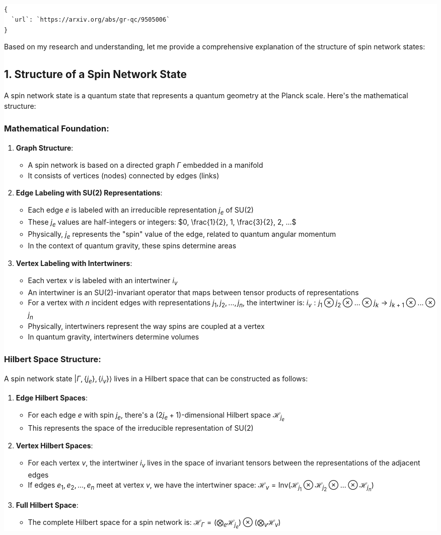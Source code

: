 ```
{
  `url`: `https://arxiv.org/abs/gr-qc/9505006`
}
```

Based on my research and understanding, let me provide a comprehensive explanation of the structure of spin network states:

## 1. Structure of a Spin Network State

A spin network state is a quantum state that represents a quantum geometry at the Planck scale. Here's the mathematical structure:

### Mathematical Foundation:

1. **Graph Structure**: 
   - A spin network is based on a directed graph $\Gamma$ embedded in a manifold
   - It consists of vertices (nodes) connected by edges (links)

2. **Edge Labeling with SU(2) Representations**:
   - Each edge $e$ is labeled with an irreducible representation $j_e$ of SU(2)
   - These $j_e$ values are half-integers or integers: $0, \frac{1}{2}, 1, \frac{3}{2}, 2, ...$
   - Physically, $j_e$ represents the "spin" value of the edge, related to quantum angular momentum
   - In the context of quantum gravity, these spins determine areas

3. **Vertex Labeling with Intertwiners**:
   - Each vertex $v$ is labeled with an intertwiner $i_v$
   - An intertwiner is an SU(2)-invariant operator that maps between tensor products of representations
   - For a vertex with $n$ incident edges with representations $j_1, j_2, ..., j_n$, the intertwiner is:
     $i_v: j_1 \otimes j_2 \otimes ... \otimes j_k \rightarrow j_{k+1} \otimes ... \otimes j_n$
   - Physically, intertwiners represent the way spins are coupled at a vertex
   - In quantum gravity, intertwiners determine volumes

### Hilbert Space Structure:

A spin network state $|\Gamma, \{j_e\}, \{i_v\}\rangle$ lives in a Hilbert space that can be constructed as follows:

1. **Edge Hilbert Spaces**:
   - For each edge $e$ with spin $j_e$, there's a $(2j_e+1)$-dimensional Hilbert space $\mathcal{H}_{j_e}$
   - This represents the space of the irreducible representation of SU(2)

2. **Vertex Hilbert Spaces**:
   - For each vertex $v$, the intertwiner $i_v$ lives in the space of invariant tensors between the representations of the adjacent edges
   - If edges $e_1, e_2, ..., e_n$ meet at vertex $v$, we have the intertwiner space:
     $\mathcal{H}_v = \text{Inv}(\mathcal{H}_{j_1} \otimes \mathcal{H}_{j_2} \otimes ... \otimes \mathcal{H}_{j_n})$
   
3. **Full Hilbert Space**:
   - The complete Hilbert space for a spin network is:
     $\mathcal{H}_{\Gamma} = \left( \bigotimes_e \mathcal{H}_{j_e} \right) \otimes \left( \bigotimes_v \mathcal{H}_v \right)$
